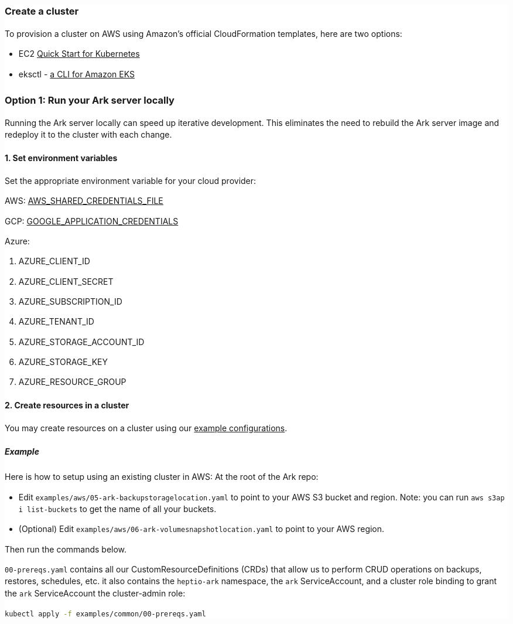 ### Create a cluster

To provision a cluster on AWS using Amazon’s official CloudFormation templates, here are two options:

* EC2 [Quick Start for Kubernetes][17]

* eksctl - [a CLI for Amazon EKS][18]

### Option 1: Run your Ark server locally

Running the Ark server locally can speed up iterative development. This eliminates the need to rebuild the Ark server
image and redeploy it to the cluster with each change.

#### 1. Set environment variables

Set the appropriate environment variable for your cloud provider:

AWS: [AWS_SHARED_CREDENTIALS_FILE][15]

GCP: [GOOGLE_APPLICATION_CREDENTIALS][16]

Azure:

  1. AZURE_CLIENT_ID

  2. AZURE_CLIENT_SECRET

  3. AZURE_SUBSCRIPTION_ID

  4. AZURE_TENANT_ID

  5. AZURE_STORAGE_ACCOUNT_ID

  6. AZURE_STORAGE_KEY

  7. AZURE_RESOURCE_GROUP

#### 2. Create resources in a cluster

You may create resources on a cluster using our [example configurations][19].

##### Example

Here is how to setup using an existing cluster in AWS: At the root of the Ark repo:

- Edit `examples/aws/05-ark-backupstoragelocation.yaml` to point to your AWS S3 bucket and region. Note: you can run `aws s3api list-buckets` to get the name of all your buckets.

- (Optional) Edit `examples/aws/06-ark-volumesnapshotlocation.yaml` to point to your AWS region.

Then run the commands below.

`00-prereqs.yaml` contains all our CustomResourceDefinitions (CRDs) that allow us to perform CRUD operations on backups, restores, schedules, etc. it also contains the `heptio-ark` namespace, the `ark` ServiceAccount, and a cluster role binding to grant the `ark` ServiceAccount the cluster-admin role:

```bash
kubectl apply -f examples/common/00-prereqs.yaml
```


[0]: ../README.md
[1]: #prerequisites
[2]: #download
[3]: #build
[4]: https://blog.golang.org/organizing-go-code
[5]: https://golang.org/doc/install
[6]: https://github.com/heptio/ark/tree/main/examples
[7]: #run
[8]: config-definition.md
[10]: #vendoring-dependencies
[11]: vendoring-dependencies.md
[12]: #test
[13]: https://github.com/heptio/ark/blob/main/hack/generate-proto.sh
[14]: https://grpc.io/docs/quickstart/go.html#install-protocol-buffers-v3
[15]: https://docs.aws.amazon.com/cli/latest/topic/config-vars.html#the-shared-credentials-file
[16]: https://cloud.google.com/docs/authentication/getting-started#setting_the_environment_variable
[17]: https://aws.amazon.com/quickstart/architecture/heptio-kubernetes/
[18]: https://eksctl.io/
[19]: ../examples/README.md
[20]: /api-types/backupstoragelocation.md
[21]: /api-types/volumesnapshotlocation.md